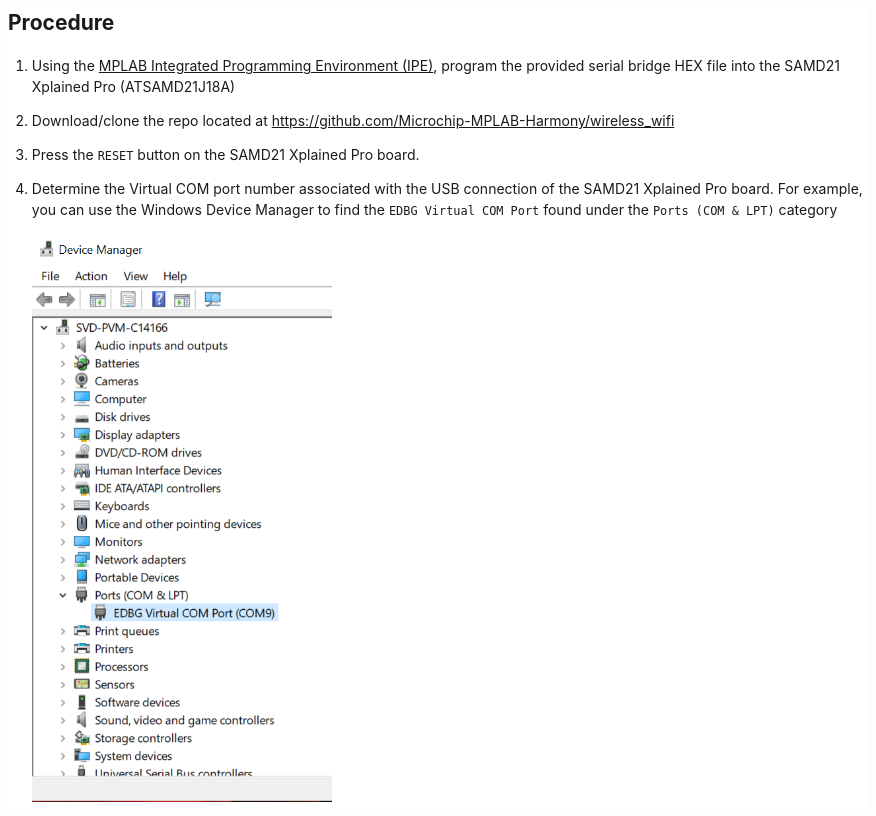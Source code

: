 ## Procedure

1. Using the [MPLAB Integrated Programming Environment (IPE)](https://www.microchip.com/en-us/tools-resources/production/mplab-integrated-programming-environment), program the provided serial bridge HEX file into the SAMD21 Xplained Pro (ATSAMD21J18A)

2. Download/clone the repo located at https://github.com/Microchip-MPLAB-Harmony/wireless_wifi

3. Press the `RESET` button on the SAMD21 Xplained Pro board.

4. Determine the Virtual COM port number associated with the USB connection of the SAMD21 Xplained Pro board. For example, you can use the Windows Device Manager to find the `EDBG Virtual COM Port` found under the `Ports (COM & LPT)` category

    <img src="./win10_device_manager.jpg" width=300 />
